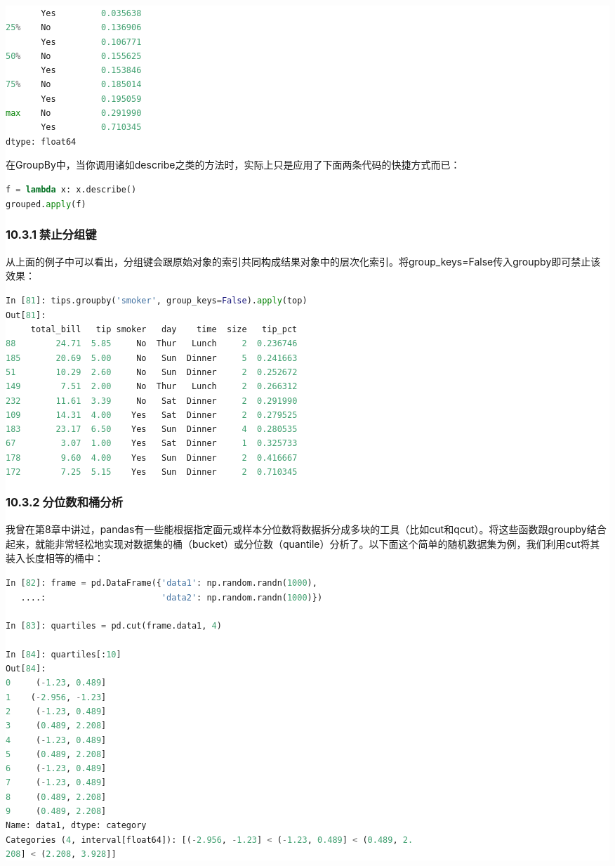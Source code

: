 ```python
       Yes         0.035638
25%    No          0.136906
       Yes         0.106771
50%    No          0.155625
       Yes         0.153846
75%    No          0.185014
       Yes         0.195059
max    No          0.291990
       Yes         0.710345
dtype: float64
```

在GroupBy中，当你调用诸如describe之类的方法时，实际上只是应用了下面两条代码的快捷方式而已：
```python
f = lambda x: x.describe()
grouped.apply(f)
```

### 10.3.1 禁止分组键

从上面的例子中可以看出，分组键会跟原始对象的索引共同构成结果对象中的层次化索引。将group_keys=False传入groupby即可禁止该效果：
```python
In [81]: tips.groupby('smoker', group_keys=False).apply(top)
Out[81]: 
     total_bill   tip smoker   day    time  size   tip_pct
88        24.71  5.85     No  Thur   Lunch     2  0.236746
185       20.69  5.00     No   Sun  Dinner     5  0.241663
51        10.29  2.60     No   Sun  Dinner     2  0.252672
149        7.51  2.00     No  Thur   Lunch     2  0.266312
232       11.61  3.39     No   Sat  Dinner     2  0.291990
109       14.31  4.00    Yes   Sat  Dinner     2  0.279525
183       23.17  6.50    Yes   Sun  Dinner     4  0.280535
67         3.07  1.00    Yes   Sat  Dinner     1  0.325733
178        9.60  4.00    Yes   Sun  Dinner     2  0.416667
172        7.25  5.15    Yes   Sun  Dinner     2  0.710345
```

### 10.3.2 分位数和桶分析

我曾在第8章中讲过，pandas有一些能根据指定面元或样本分位数将数据拆分成多块的工具（比如cut和qcut）。将这些函数跟groupby结合起来，就能非常轻松地实现对数据集的桶（bucket）或分位数（quantile）分析了。以下面这个简单的随机数据集为例，我们利用cut将其装入长度相等的桶中：
```python
In [82]: frame = pd.DataFrame({'data1': np.random.randn(1000),
   ....:                       'data2': np.random.randn(1000)})

In [83]: quartiles = pd.cut(frame.data1, 4)

In [84]: quartiles[:10]
Out[84]: 
0     (-1.23, 0.489]
1    (-2.956, -1.23]
2     (-1.23, 0.489]
3     (0.489, 2.208]
4     (-1.23, 0.489]
5     (0.489, 2.208]
6     (-1.23, 0.489]
7     (-1.23, 0.489]
8     (0.489, 2.208]
9     (0.489, 2.208]
Name: data1, dtype: category
Categories (4, interval[float64]): [(-2.956, -1.23] < (-1.23, 0.489] < (0.489, 2.
208] < (2.208, 3.928]]
```
